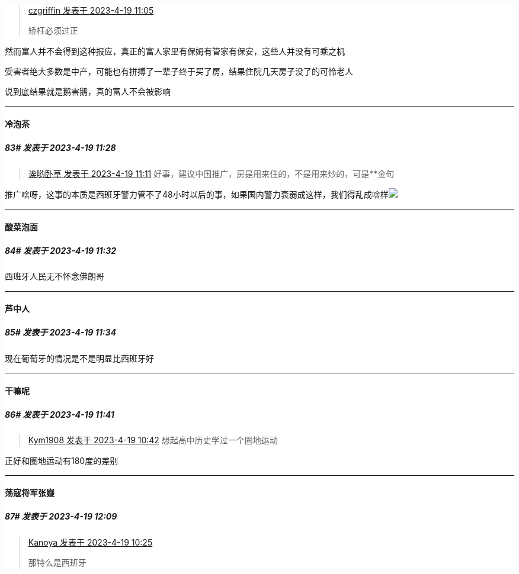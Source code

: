 <blockquote><a href="httphttps://bbs.saraba1st.com/2b/forum.php?mod=redirect&amp;goto=findpost&amp;pid=60516719&amp;ptid=2129572" target="_blank">czgriffin 发表于 2023-4-19 11:05</a>

矫枉必须过正</blockquote>
然而富人并不会得到这种报应，真正的富人家里有保姆有管家有保安，这些人并没有可乘之机

受害者绝大多数是中产，可能也有拼搏了一辈子终于买了房，结果住院几天房子没了的可怜老人

说到底结果就是鹅害鹅，真的富人不会被影响

*****

####  冷泡茶  
##### 83#       发表于 2023-4-19 11:28

<blockquote><a href="httphttps://bbs.saraba1st.com/2b/forum.php?mod=redirect&amp;goto=findpost&amp;pid=60516815&amp;ptid=2129572" target="_blank">诶哟卧草 发表于 2023-4-19 11:11</a>
好事，建议中国推广，房是用来住的，不是用来炒的，可是**金句</blockquote>
推广啥呀，这事的本质是西班牙警力管不了48小时以后的事，如果国内警力衰弱成这样，我们得乱成啥样<img src="https://static.saraba1st.com/image/smiley/face2017/068.png" referrerpolicy="no-referrer">


*****

####  酸菜泡面  
##### 84#       发表于 2023-4-19 11:32

西班牙人民无不怀念佛朗哥

*****

####  芦中人  
##### 85#       发表于 2023-4-19 11:34

现在葡萄牙的情况是不是明显比西班牙好

*****

####  干嘛呢  
##### 86#       发表于 2023-4-19 11:41

<blockquote><a href="httphttps://bbs.saraba1st.com/2b/forum.php?mod=redirect&amp;goto=findpost&amp;pid=60516260&amp;ptid=2129572" target="_blank">Kym1908 发表于 2023-4-19 10:42</a>
想起高中历史学过一个圈地运动</blockquote>
正好和圈地运动有180度的差别


*****

####  荡寇将军张嶷  
##### 87#       发表于 2023-4-19 12:09

<blockquote><a href="httphttps://bbs.saraba1st.com/2b/forum.php?mod=redirect&amp;goto=findpost&amp;pid=60515895&amp;ptid=2129572" target="_blank">Kanoya 发表于 2023-4-19 10:25</a>

那特么是西班牙
